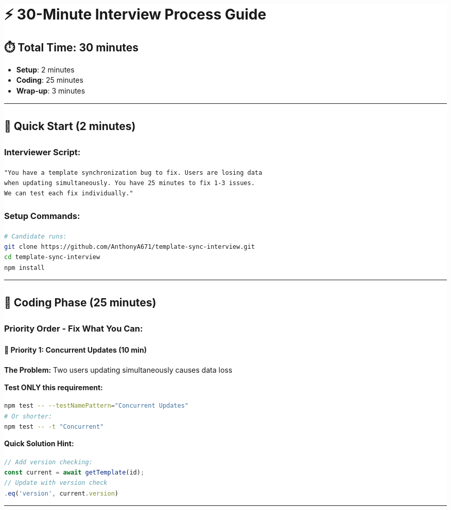# ⚡ 30-Minute Interview Process Guide

## ⏱️ Total Time: 30 minutes
- **Setup**: 2 minutes
- **Coding**: 25 minutes
- **Wrap-up**: 3 minutes

---

## 🎯 Quick Start (2 minutes)

### Interviewer Script:
```
"You have a template synchronization bug to fix. Users are losing data
when updating simultaneously. You have 25 minutes to fix 1-3 issues.
We can test each fix individually."
```

### Setup Commands:
```bash
# Candidate runs:
git clone https://github.com/AnthonyA671/template-sync-interview.git
cd template-sync-interview
npm install
```

---

## 🚀 Coding Phase (25 minutes)

### Priority Order - Fix What You Can:

#### 🥇 **Priority 1: Concurrent Updates (10 min)**
**The Problem:** Two users updating simultaneously causes data loss

**Test ONLY this requirement:**
```bash
npm test -- --testNamePattern="Concurrent Updates"
# Or shorter:
npm test -- -t "Concurrent"
```

**Quick Solution Hint:**
```typescript
// Add version checking:
const current = await getTemplate(id);
// Update with version check
.eq('version', current.version)
```

---